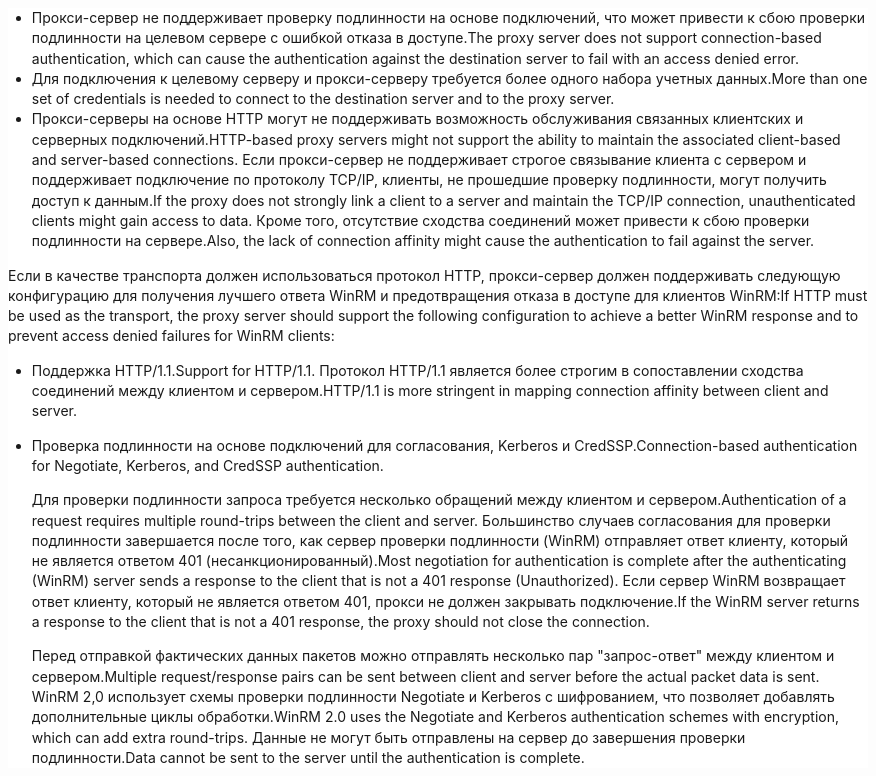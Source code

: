 -   <span data-ttu-id="1fa31-125">Прокси-сервер не поддерживает проверку подлинности на основе подключений, что может привести к сбою проверки подлинности на целевом сервере с ошибкой отказа в доступе.</span><span class="sxs-lookup"><span data-stu-id="1fa31-125">The proxy server does not support connection-based authentication, which can cause the authentication against the destination server to fail with an access denied error.</span></span>
-   <span data-ttu-id="1fa31-126">Для подключения к целевому серверу и прокси-серверу требуется более одного набора учетных данных.</span><span class="sxs-lookup"><span data-stu-id="1fa31-126">More than one set of credentials is needed to connect to the destination server and to the proxy server.</span></span>
-   <span data-ttu-id="1fa31-127">Прокси-серверы на основе HTTP могут не поддерживать возможность обслуживания связанных клиентских и серверных подключений.</span><span class="sxs-lookup"><span data-stu-id="1fa31-127">HTTP-based proxy servers might not support the ability to maintain the associated client-based and server-based connections.</span></span> <span data-ttu-id="1fa31-128">Если прокси-сервер не поддерживает строгое связывание клиента с сервером и поддерживает подключение по протоколу TCP/IP, клиенты, не прошедшие проверку подлинности, могут получить доступ к данным.</span><span class="sxs-lookup"><span data-stu-id="1fa31-128">If the proxy does not strongly link a client to a server and maintain the TCP/IP connection, unauthenticated clients might gain access to data.</span></span> <span data-ttu-id="1fa31-129">Кроме того, отсутствие сходства соединений может привести к сбою проверки подлинности на сервере.</span><span class="sxs-lookup"><span data-stu-id="1fa31-129">Also, the lack of connection affinity might cause the authentication to fail against the server.</span></span>

<span data-ttu-id="1fa31-130">Если в качестве транспорта должен использоваться протокол HTTP, прокси-сервер должен поддерживать следующую конфигурацию для получения лучшего ответа WinRM и предотвращения отказа в доступе для клиентов WinRM:</span><span class="sxs-lookup"><span data-stu-id="1fa31-130">If HTTP must be used as the transport, the proxy server should support the following configuration to achieve a better WinRM response and to prevent access denied failures for WinRM clients:</span></span>

-   <span data-ttu-id="1fa31-131">Поддержка HTTP/1.1.</span><span class="sxs-lookup"><span data-stu-id="1fa31-131">Support for HTTP/1.1.</span></span> <span data-ttu-id="1fa31-132">Протокол HTTP/1.1 является более строгим в сопоставлении сходства соединений между клиентом и сервером.</span><span class="sxs-lookup"><span data-stu-id="1fa31-132">HTTP/1.1 is more stringent in mapping connection affinity between client and server.</span></span>
-   <span data-ttu-id="1fa31-133">Проверка подлинности на основе подключений для согласования, Kerberos и CredSSP.</span><span class="sxs-lookup"><span data-stu-id="1fa31-133">Connection-based authentication for Negotiate, Kerberos, and CredSSP authentication.</span></span>

    <span data-ttu-id="1fa31-134">Для проверки подлинности запроса требуется несколько обращений между клиентом и сервером.</span><span class="sxs-lookup"><span data-stu-id="1fa31-134">Authentication of a request requires multiple round-trips between the client and server.</span></span> <span data-ttu-id="1fa31-135">Большинство случаев согласования для проверки подлинности завершается после того, как сервер проверки подлинности (WinRM) отправляет ответ клиенту, который не является ответом 401 (несанкционированный).</span><span class="sxs-lookup"><span data-stu-id="1fa31-135">Most negotiation for authentication is complete after the authenticating (WinRM) server sends a response to the client that is not a 401 response (Unauthorized).</span></span> <span data-ttu-id="1fa31-136">Если сервер WinRM возвращает ответ клиенту, который не является ответом 401, прокси не должен закрывать подключение.</span><span class="sxs-lookup"><span data-stu-id="1fa31-136">If the WinRM server returns a response to the client that is not a 401 response, the proxy should not close the connection.</span></span>

    <span data-ttu-id="1fa31-137">Перед отправкой фактических данных пакетов можно отправлять несколько пар "запрос-ответ" между клиентом и сервером.</span><span class="sxs-lookup"><span data-stu-id="1fa31-137">Multiple request/response pairs can be sent between client and server before the actual packet data is sent.</span></span> <span data-ttu-id="1fa31-138">WinRM 2,0 использует схемы проверки подлинности Negotiate и Kerberos с шифрованием, что позволяет добавлять дополнительные циклы обработки.</span><span class="sxs-lookup"><span data-stu-id="1fa31-138">WinRM 2.0 uses the Negotiate and Kerberos authentication schemes with encryption, which can add extra round-trips.</span></span> <span data-ttu-id="1fa31-139">Данные не могут быть отправлены на сервер до завершения проверки подлинности.</span><span class="sxs-lookup"><span data-stu-id="1fa31-139">Data cannot be sent to the server until the authentication is complete.</span></span>
